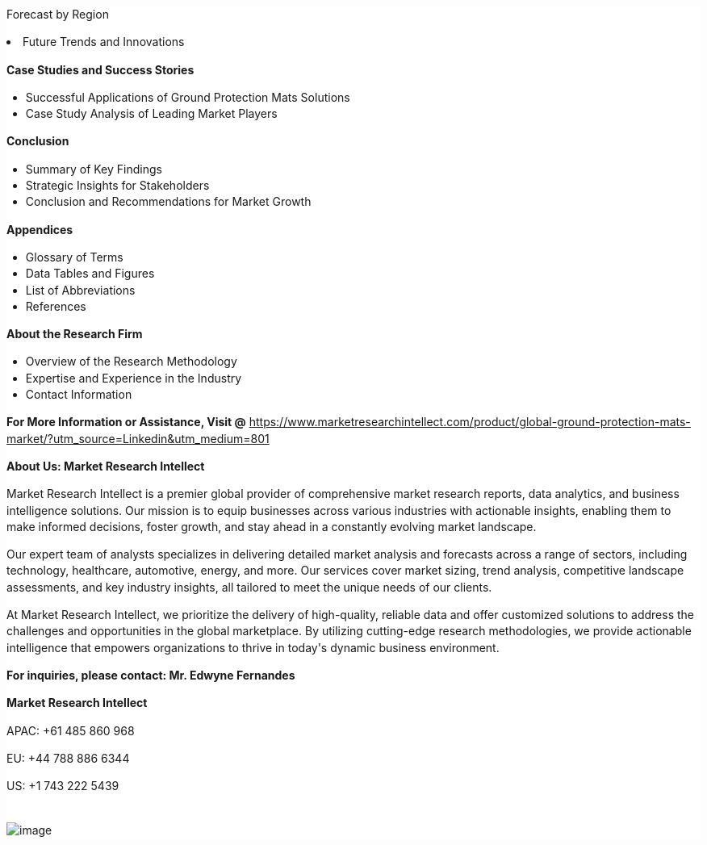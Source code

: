 Forecast by Region</li><li>Future Trends and Innovations</li></ul><p><strong>Case Studies and Success Stories</strong></p><ul><li>Successful Applications of Ground Protection Mats Solutions</li><li>Case Study Analysis of Leading Market Players</li></ul><p><strong>Conclusion</strong></p><ul><li>Summary of Key Findings</li><li>Strategic Insights for Stakeholders</li><li>Conclusion and Recommendations for Market Growth</li></ul><p><strong>Appendices</strong></p><ul><li>Glossary of Terms</li><li>Data Tables and Figures</li><li>List of Abbreviations</li><li>References</li></ul><p><strong>About the Research Firm</strong></p><ul><li>Overview of the Research Methodology</li><li>Expertise and Experience in the Industry</li><li>Contact Information</li></ul></div><div class="article-main__content" data-test-id="publishing-text-block"><p><span class="font-[700]"><strong>For More Information or Assistance, Visit @</strong>&nbsp;<a href="https://www.marketresearchintellect.com/product/global-ground-protection-mats-market/?utm_source=Linkedin&utm_medium=801">https://www.marketresearchintellect.com/product/global-ground-protection-mats-market/?utm_source=Linkedin&utm_medium=801</a></span></p><p><strong>About Us: Market Research Intellect</strong></p><p>Market Research Intellect is a premier global provider of comprehensive market research reports, data analytics, and business intelligence solutions. Our mission is to equip businesses across various industries with actionable insights, enabling them to make informed decisions, foster growth, and stay ahead in a constantly evolving market landscape.</p><p>Our expert team of analysts specializes in delivering detailed market analysis and forecasts across a range of sectors, including technology, healthcare, automotive, energy, and more. Our services cover market sizing, trend analysis, competitive landscape assessments, and key industry insights, all tailored to meet the unique needs of our clients.</p><p>At Market Research Intellect, we prioritize the delivery of high-quality, reliable data and offer customized solutions to address the challenges and opportunities in the global marketplace. By utilizing cutting-edge research methodologies, we provide actionable intelligence that empowers organizations to thrive in today's dynamic business environment.</p><p><strong>For inquiries, please contact: Mr. Edwyne Fernandes</strong></p><p><strong>Market Research Intellect</strong></p><p>APAC: +61 485 860 968</p><p>EU: +44 788 886 6344</p><p>US: +1 743 222 5439</p></div><div class="article-main__content" data-test-id="publishing-text-block">&nbsp;</div>
![image](https://github.com/user-attachments/assets/0b4762b5-3b3e-41dc-b1bc-881f4221d256)
